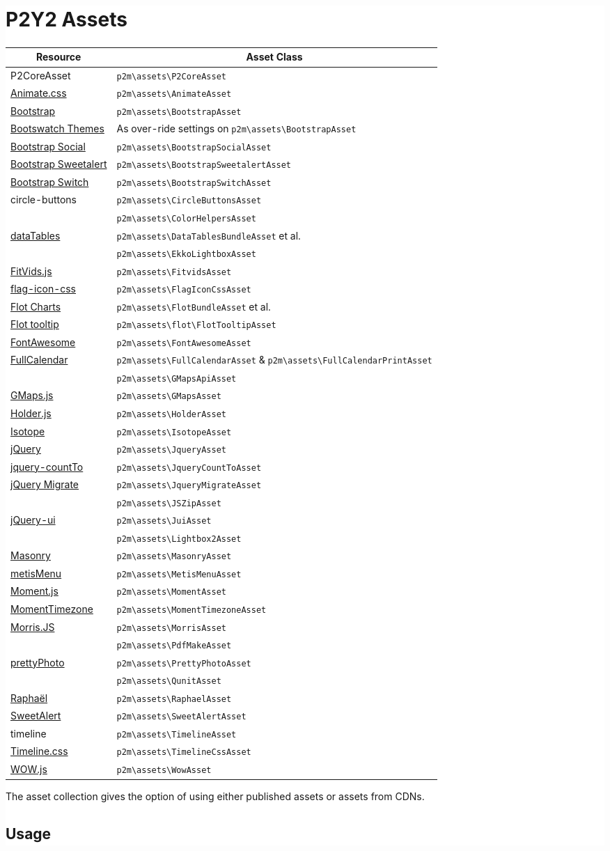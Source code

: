 P2Y2 Assets
===========

Resource | Asset Class
-------- | -----------
P2CoreAsset | `p2m\assets\P2CoreAsset`
[Animate.css](http://daneden.github.io/animate.css/) | `p2m\assets\AnimateAsset`
[Bootstrap](http://getbootstrap.com) | `p2m\assets\BootstrapAsset`
[Bootswatch Themes](http://bootswatch.com) | As over-ride settings on `p2m\assets\BootstrapAsset`
[Bootstrap Social](https://lipis.github.io/bootstrap-social/) | `p2m\assets\BootstrapSocialAsset`
[Bootstrap Sweetalert](http://lipis.github.io/bootstrap-sweetalert/) | `p2m\assets\BootstrapSweetalertAsset`
[Bootstrap Switch](http://www.bootstrap-switch.org) | `p2m\assets\BootstrapSwitchAsset`
circle-buttons | `p2m\assets\CircleButtonsAsset`
[]() | `p2m\assets\ColorHelpersAsset`
[dataTables](http://datatables.net) | `p2m\assets\DataTablesBundleAsset` et al.
[]() | `p2m\assets\EkkoLightboxAsset`
[FitVids.js](http://fitvidsjs.com) | `p2m\assets\FitvidsAsset`
[flag-icon-css](https://lipis.github.io/flag-icon-css/) | `p2m\assets\FlagIconCssAsset`
[Flot Charts](http://www.flotcharts.org) | `p2m\assets\FlotBundleAsset` et al.
[Flot tooltip](https://github.com/krzysu/flot.tooltip) | `p2m\assets\flot\FlotTooltipAsset`
[FontAwesome](http://fortawesome.github.io/Font-Awesome/) | `p2m\assets\FontAwesomeAsset`
[FullCalendar](http://fullcalendar.io) | `p2m\assets\FullCalendarAsset` & `p2m\assets\FullCalendarPrintAsset`
[]() | `p2m\assets\GMapsApiAsset`
[GMaps.js](https://hpneo.github.io/gmaps/) | `p2m\assets\GMapsAsset`
[Holder.js](http://imsky.github.io/holder/) | `p2m\assets\HolderAsset`
[Isotope](http://isotope.metafizzy.co) | `p2m\assets\IsotopeAsset`
[jQuery](http://jquery.com) | `p2m\assets\JqueryAsset`
[jquery-countTo](https://github.com/mhuggins/jquery-countTo) | `p2m\assets\JqueryCountToAsset`
[jQuery Migrate](http://jquery.com) | `p2m\assets\JqueryMigrateAsset`
[]() | `p2m\assets\JSZipAsset`
[jQuery-ui](http://jqueryui.com) | `p2m\assets\JuiAsset`
[]() | `p2m\assets\Lightbox2Asset`
[Masonry](http://masonry.desandro.com) | `p2m\assets\MasonryAsset`
[metisMenu](https://github.com/onokumus/metisMenu) | `p2m\assets\MetisMenuAsset`
[Moment.js](http://momentjs.com/) | `p2m\assets\MomentAsset`
[MomentTimezone](http://momentjs.com/timezone/) | `p2m\assets\MomentTimezoneAsset`
[Morris.JS](http://morrisjs.github.io/morris.js/) | `p2m\assets\MorrisAsset`
[]() | `p2m\assets\PdfMakeAsset`
[prettyPhoto](http://www.no-margin-for-errors.com/projects/prettyphoto-jquery-lightbox-clone/) | `p2m\assets\PrettyPhotoAsset`
[]() | `p2m\assets\QunitAsset`
[Raphaël](http://raphaeljs.com) | `p2m\assets\RaphaelAsset`
[SweetAlert](http://t4t5.github.io/sweetalert/) | `p2m\assets\SweetAlertAsset`
timeline | `p2m\assets\TimelineAsset`
[Timeline.css](https://github.com/christian-fei/Timeline.css) | `p2m\assets\TimelineCssAsset`
[WOW.js](http://mynameismatthieu.com/WOW/) | `p2m\assets\WowAsset`

The asset collection gives the option of using either published assets or assets from CDNs.

Usage
-----
